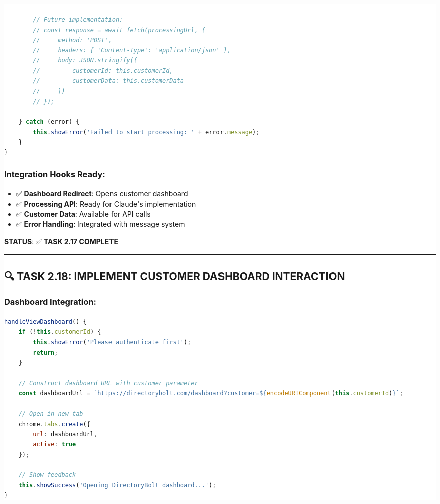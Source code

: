```javascript
        
        // Future implementation:
        // const response = await fetch(processingUrl, {
        //     method: 'POST',
        //     headers: { 'Content-Type': 'application/json' },
        //     body: JSON.stringify({
        //         customerId: this.customerId,
        //         customerData: this.customerData
        //     })
        // });
        
    } catch (error) {
        this.showError('Failed to start processing: ' + error.message);
    }
}
```

### **Integration Hooks Ready:**
- ✅ **Dashboard Redirect**: Opens customer dashboard
- ✅ **Processing API**: Ready for Claude's implementation
- ✅ **Customer Data**: Available for API calls
- ✅ **Error Handling**: Integrated with message system

**STATUS**: ✅ **TASK 2.17 COMPLETE**

---

## 🔍 TASK 2.18: IMPLEMENT CUSTOMER DASHBOARD INTERACTION

### **Dashboard Integration:**
```javascript
handleViewDashboard() {
    if (!this.customerId) {
        this.showError('Please authenticate first');
        return;
    }
    
    // Construct dashboard URL with customer parameter
    const dashboardUrl = `https://directorybolt.com/dashboard?customer=${encodeURIComponent(this.customerId)}`;
    
    // Open in new tab
    chrome.tabs.create({ 
        url: dashboardUrl,
        active: true 
    });
    
    // Show feedback
    this.showSuccess('Opening DirectoryBolt dashboard...');
}
```
